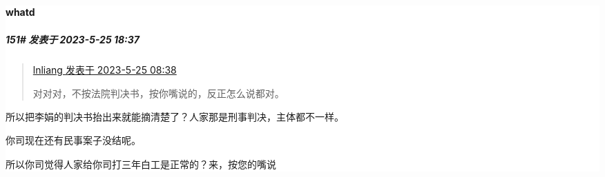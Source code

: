 ####  whatd  
##### 151#       发表于 2023-5-25 18:37

<blockquote><a href="httphttps://bbs.saraba1st.com/2b/forum.php?mod=redirect&amp;goto=findpost&amp;pid=60981525&amp;ptid=2135700" target="_blank">lnliang 发表于 2023-5-25 08:38</a>

对对对，不按法院判决书，按你嘴说的，反正怎么说都对。</blockquote>
所以把李娟的判决书抬出来就能摘清楚了？人家那是刑事判决，主体都不一样。

你司现在还有民事案子没结呢。

所以你司觉得人家给你司打三年白工是正常的？来，按您的嘴说

